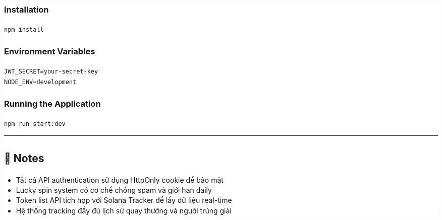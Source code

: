 ### Installation
```bash
npm install
```

### Environment Variables
```env
JWT_SECRET=your-secret-key
NODE_ENV=development
```

### Running the Application
```bash
npm run start:dev
```

---

## 📝 Notes

- Tất cả API authentication sử dụng HttpOnly cookie để bảo mật
- Lucky spin system có cơ chế chống spam và giới hạn daily
- Token list API tích hợp với Solana Tracker để lấy dữ liệu real-time
- Hệ thống tracking đầy đủ lịch sử quay thưởng và người trúng giải

